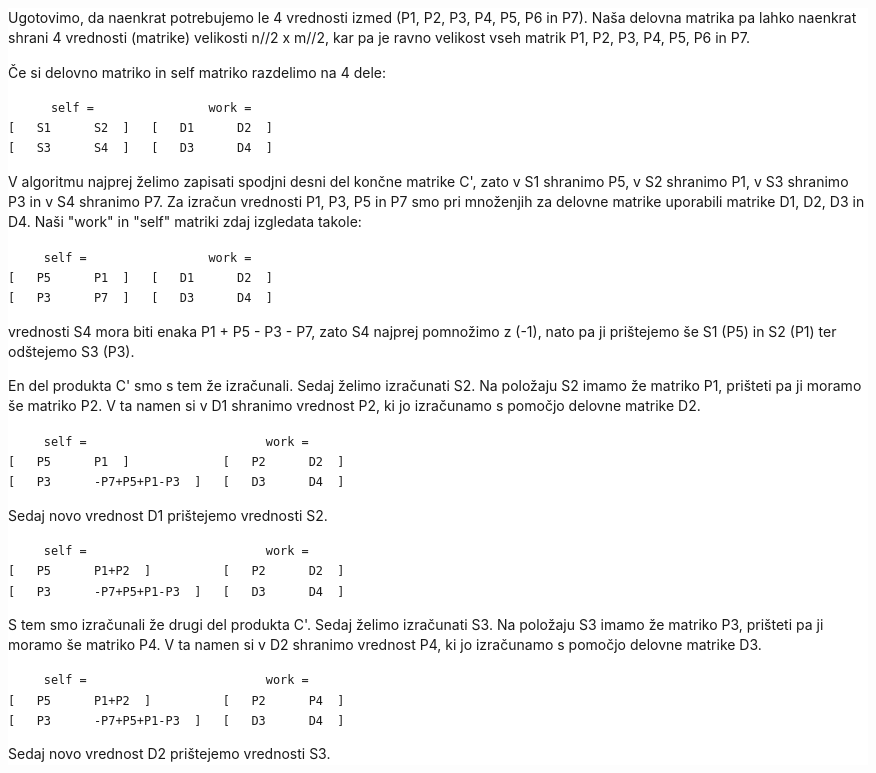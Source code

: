 Ugotovimo, da naenkrat potrebujemo le 4 vrednosti izmed (P1, P2, P3, P4, P5, P6 in P7).
Naša delovna matrika pa lahko naenkrat shrani 4 vrednosti (matrike) velikosti n//2 x m//2, kar pa je ravno velikost vseh
matrik P1, P2, P3, P4, P5, P6 in P7.

Če si delovno matriko in self matriko razdelimo na 4 dele:

```
      self =                work =
[   S1      S2  ]   [   D1      D2  ]
[   S3      S4  ]   [   D3      D4  ]
```

V algoritmu najprej želimo zapisati spodjni desni del končne matrike C', zato v S1 shranimo P5, v S2 shranimo P1, v S3
shranimo P3 in v S4 shranimo P7.
Za izračun vrednosti P1, P3, P5 in P7 smo pri množenjih za delovne matrike uporabili matrike D1, D2, D3 in D4.
Naši "work" in "self" matriki zdaj izgledata takole:

```
     self =                 work =
[   P5      P1  ]   [   D1      D2  ]
[   P3      P7  ]   [   D3      D4  ]
```
vrednosti S4 mora biti enaka P1 + P5 - P3 - P7, zato S4 najprej pomnožimo z (-1), nato pa ji prištejemo še S1 (P5) in S2 (P1)
ter odštejemo S3 (P3).

En del produkta C' smo s tem že izračunali. Sedaj želimo izračunati S2. Na položaju S2 imamo že matriko P1, prišteti pa ji
moramo še matriko P2. V ta namen si v D1 shranimo vrednost P2, ki jo izračunamo s pomočjo delovne matrike D2.

```
     self =                         work =
[   P5      P1  ]             [   P2      D2  ]
[   P3      -P7+P5+P1-P3  ]   [   D3      D4  ]
```

Sedaj novo vrednost D1 prištejemo vrednosti S2.

```
     self =                         work =
[   P5      P1+P2  ]          [   P2      D2  ]
[   P3      -P7+P5+P1-P3  ]   [   D3      D4  ]
```

S tem smo izračunali že drugi del produkta C'. Sedaj želimo izračunati S3. Na položaju S3 imamo že matriko P3, prišteti pa ji
moramo še matriko P4. V ta namen si v D2 shranimo vrednost P4, ki jo izračunamo s pomočjo delovne matrike D3.

```
     self =                         work =
[   P5      P1+P2  ]          [   P2      P4  ]
[   P3      -P7+P5+P1-P3  ]   [   D3      D4  ]
```
Sedaj novo vrednost D2 prištejemo vrednosti S3.
